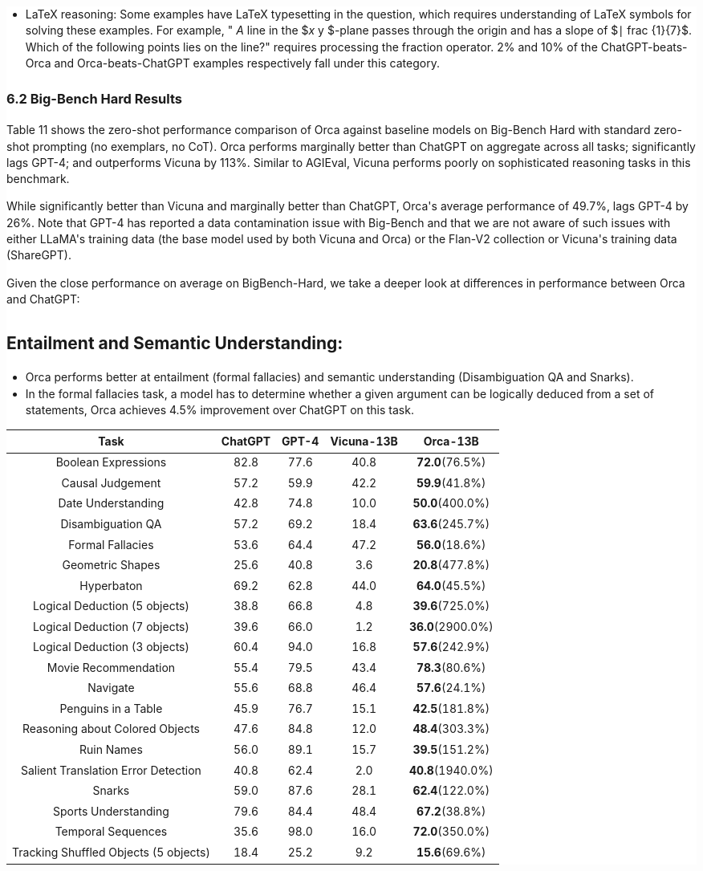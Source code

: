 - LaTeX reasoning: Some examples have LaTeX typesetting in the question, which requires understanding of LaTeX symbols for solving these examples. For example, " $A$ line in the $\$ x$ y $\$$-plane passes through the origin and has a slope of $\$ \mid$ frac $\{1\}\{7\} \$$. Which of the following points lies on the line?" requires processing the fraction operator. $2 \%$ and $10 \%$ of the ChatGPT-beats-Orca and Orca-beats-ChatGPT examples respectively fall under this category.


### 6.2 Big-Bench Hard Results

Table 11 shows the zero-shot performance comparison of Orca against baseline models on Big-Bench Hard with standard zero-shot prompting (no exemplars, no CoT). Orca performs marginally better than ChatGPT on aggregate across all tasks; significantly lags GPT-4; and outperforms Vicuna by 113\%. Similar to AGIEval, Vicuna performs poorly on sophisticated reasoning tasks in this benchmark.

While significantly better than Vicuna and marginally better than ChatGPT, Orca's average performance of $49.7 \%$, lags GPT-4 by $26 \%$. Note that GPT-4 has reported a data contamination issue with Big-Bench and that we are not aware of such issues with either LLaMA's training data (the base model used by both Vicuna and Orca) or the Flan-V2 collection or Vicuna's training data (ShareGPT).

Given the close performance on average on BigBench-Hard, we take a deeper look at differences in performance between Orca and ChatGPT:

## Entailment and Semantic Understanding:

- Orca performs better at entailment (formal fallacies) and semantic understanding (Disambiguation QA and Snarks).
- In the formal fallacies task, a model has to determine whether a given argument can be logically deduced from a set of statements, Orca achieves $4.5 \%$ improvement over ChatGPT on this task.

| Task | ChatGPT | GPT-4 | Vicuna-13B | Orca-13B |
| :---: | :---: | :---: | :---: | :---: |
| Boolean Expressions | 82.8 | 77.6 | 40.8 | $\mathbf{7 2 . 0}(76.5 \%)$ |
| Causal Judgement | 57.2 | 59.9 | 42.2 | $\mathbf{5 9 . 9}(41.8 \%)$ |
| Date Understanding | 42.8 | 74.8 | 10.0 | $\mathbf{5 0 . 0}(400.0 \%)$ |
| Disambiguation QA | 57.2 | 69.2 | 18.4 | $\mathbf{6 3 . 6}(245.7 \%)$ |
| Formal Fallacies | 53.6 | 64.4 | 47.2 | $\mathbf{5 6 . 0}(18.6 \%)$ |
| Geometric Shapes | 25.6 | 40.8 | 3.6 | $\mathbf{2 0 . 8}(477.8 \%)$ |
| Hyperbaton | 69.2 | 62.8 | 44.0 | $\mathbf{6 4 . 0}(45.5 \%)$ |
| Logical Deduction (5 objects) | 38.8 | 66.8 | 4.8 | $\mathbf{3 9 . 6}(725.0 \%)$ |
| Logical Deduction (7 objects) | 39.6 | 66.0 | 1.2 | $\mathbf{3 6 . 0}(2900.0 \%)$ |
| Logical Deduction (3 objects) | 60.4 | 94.0 | 16.8 | $\mathbf{5 7 . 6}(242.9 \%)$ |
| Movie Recommendation | 55.4 | 79.5 | 43.4 | $\mathbf{7 8 . 3}(80.6 \%)$ |
| Navigate | 55.6 | 68.8 | 46.4 | $\mathbf{5 7 . 6}(24.1 \%)$ |
| Penguins in a Table | 45.9 | 76.7 | 15.1 | $\mathbf{4 2 . 5}(181.8 \%)$ |
| Reasoning about Colored Objects | 47.6 | 84.8 | 12.0 | $\mathbf{4 8 . 4}(303.3 \%)$ |
| Ruin Names | 56.0 | 89.1 | 15.7 | $\mathbf{3 9 . 5}(151.2 \%)$ |
| Salient Translation Error Detection | 40.8 | 62.4 | 2.0 | $\mathbf{4 0 . 8}(1940.0 \%)$ |
| Snarks | 59.0 | 87.6 | 28.1 | $\mathbf{6 2 . 4}(122.0 \%)$ |
| Sports Understanding | 79.6 | 84.4 | 48.4 | $\mathbf{6 7 . 2}(38.8 \%)$ |
| Temporal Sequences | 35.6 | 98.0 | 16.0 | $\mathbf{7 2 . 0}(350.0 \%)$ |
| Tracking Shuffled Objects (5 objects) | 18.4 | 25.2 | 9.2 | $\mathbf{1 5 . 6}(69.6 \%)$ |